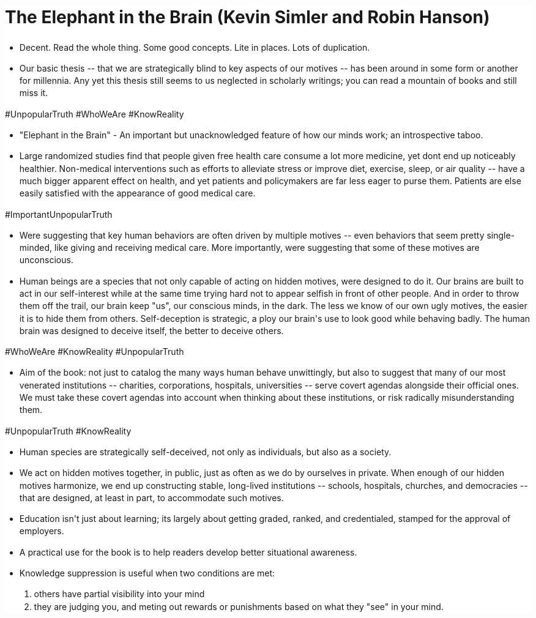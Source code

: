 # The Elephant in the Brain  (Kevin Simler and Robin Hanson)

- Decent. Read the whole thing. Some good concepts. Lite in places. Lots of duplication.

- Our basic thesis -- that we are strategically blind to key aspects of our motives -- has been around in some form or another for millennia. Any yet this thesis still seems to us neglected in scholarly writings; you can read a mountain of books and still miss it.

#UnpopularTruth  #WhoWeAre  #KnowReality

- "Elephant in the Brain" - An important but unacknowledged feature of how our minds work; an introspective taboo.

- Large randomized studies find that people given free health care consume a lot more medicine, yet dont end up noticeably healthier. Non-medical interventions such as efforts to alleviate stress or improve diet, exercise, sleep, or air quality -- have a much bigger apparent effect on health, and yet patients and policymakers are far less eager to purse them.  Patients are else easily satisfied with the appearance of good medical care.

#ImportantUnpopularTruth

- Were suggesting that key human behaviors are often driven by multiple motives -- even behaviors that seem pretty single-minded, like giving and receiving medical care. More importantly, were suggesting that some of these motives are unconscious.

- Human beings are a species that not only capable of acting on hidden motives, were designed to do it. Our brains are built to act in our self-interest while at the same time trying hard not to appear selfish in front of other people. And in order to throw them off the trail, our brain keep "us", our conscious minds, in the dark. The less we know of our own ugly motives, the easier it is to hide them from others. Self-deception is strategic, a ploy our brain's use to look good while behaving badly.  The human brain was designed to deceive itself, the better to deceive others.

#WhoWeAre #KnowReality  #UnpopularTruth

- Aim of the book: not just to catalog the many ways human behave unwittingly, but also to suggest that many of our most venerated institutions -- charities, corporations, hospitals, universities -- serve covert agendas alongside their official ones. We must take these covert agendas into account when thinking about these institutions, or risk radically misunderstanding them.

#UnpopularTruth  #KnowReality

- Human species are strategically self-deceived, not only as individuals, but also as a society.

- We act on hidden motives together, in public, just as often as we do by ourselves in private. When enough of our hidden motives harmonize, we end up constructing stable, long-lived institutions -- schools, hospitals, churches, and democracies -- that are designed, at least in part, to accommodate such motives.

- Education isn't just about learning; its largely about getting graded, ranked, and credentialed, stamped for the approval of employers.

- A practical use for the book is to help readers develop better situational awareness.

- Knowledge suppression is useful when two conditions are met:
   1) others have partial visibility into your mind
   2) they are judging you, and meting out rewards or punishments based on what they "see" in your mind.
